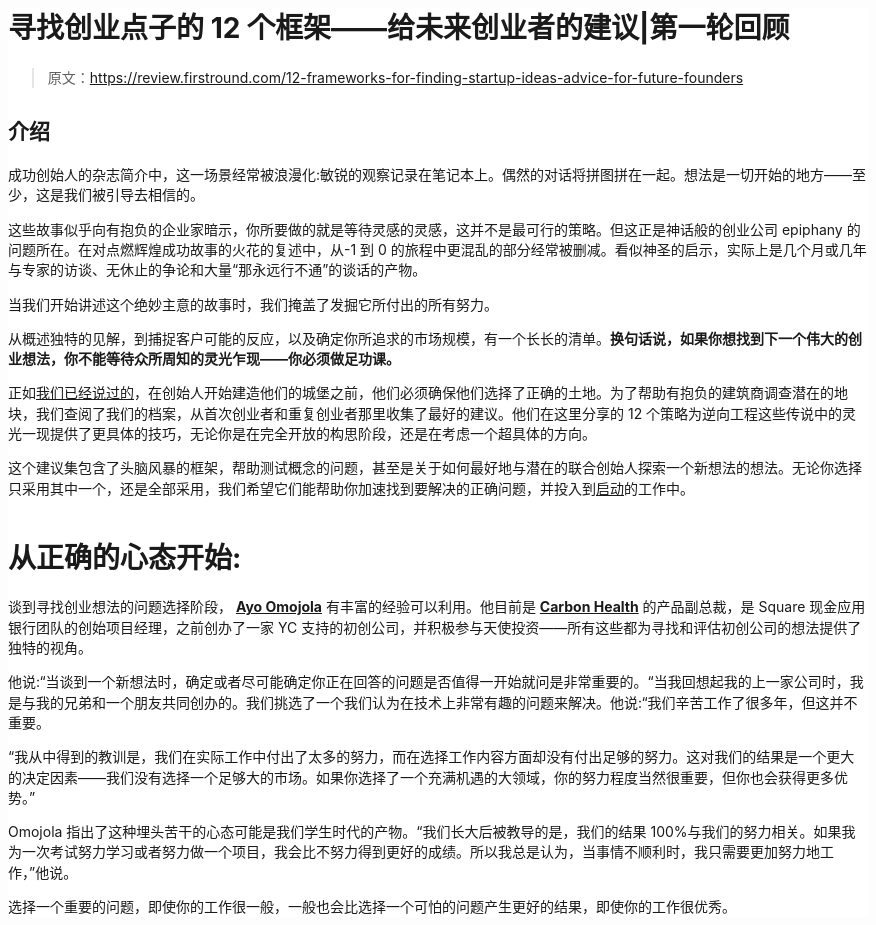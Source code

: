 # 寻找创业点子的 12 个框架——给未来创业者的建议|第一轮回顾

> 原文：<https://review.firstround.com/12-frameworks-for-finding-startup-ideas-advice-for-future-founders>

## 介绍

成功创始人的杂志简介中，这一场景经常被浪漫化:敏锐的观察记录在笔记本上。偶然的对话将拼图拼在一起。想法是一切开始的地方——至少，这是我们被引导去相信的。

这些故事似乎向有抱负的企业家暗示，你所要做的就是等待灵感的灵感，这并不是最可行的策略。但这正是神话般的创业公司 epiphany 的问题所在。在对点燃辉煌成功故事的火花的复述中，从-1 到 0 的旅程中更混乱的部分经常被删减。看似神圣的启示，实际上是几个月或几年与专家的访谈、无休止的争论和大量“那永远行不通”的谈话的产物。

当我们开始讲述这个绝妙主意的故事时，我们掩盖了发掘它所付出的所有努力。

从概述独特的见解，到捕捉客户可能的反应，以及确定你所追求的市场规模，有一个长长的清单。**换句话说，如果你想找到下一个伟大的创业想法，你不能等待众所周知的灵光乍现——你必须做足功课。**

正如[我们已经说过的](https://firstround.com/?question=606 "null")，在创始人开始建造他们的城堡之前，他们必须确保他们选择了正确的土地。为了帮助有抱负的建筑商调查潜在的地块，我们查阅了我们的档案，从首次创业者和重复创业者那里收集了最好的建议。他们在这里分享的 12 个策略为逆向工程这些传说中的灵光一现提供了更具体的技巧，无论你是在完全开放的构思阶段，还是在考虑一个超具体的方向。

这个建议集包含了头脑风暴的框架，帮助测试概念的问题，甚至是关于如何最好地与潜在的联合创始人探索一个新想法的想法。无论你选择只采用其中一个，还是全部采用，我们希望它们能帮助你加速找到要解决的正确问题，并投入到[启动](https://firstround.com/review/starting-up/ "null")的工作中。

# **从正确的心态开始:**

谈到寻找创业想法的问题选择阶段， **[Ayo Omojola](https://www.linkedin.com/in/omojola/ "null")** 有丰富的经验可以利用。他目前是 **[Carbon Health](https://carbonhealth.com/ "null")** 的产品副总裁，是 Square 现金应用银行团队的创始项目经理，之前创办了一家 YC 支持的初创公司，并积极参与天使投资——所有这些都为寻找和评估初创公司的想法提供了独特的视角。

他说:“当谈到一个新想法时，确定或者尽可能确定你正在回答的问题是否值得一开始就问是非常重要的。“当我回想起我的上一家公司时，我是与我的兄弟和一个朋友共同创办的。我们挑选了一个我们认为在技术上非常有趣的问题来解决。他说:“我们辛苦工作了很多年，但这并不重要。

“我从中得到的教训是，我们在实际工作中付出了太多的努力，而在选择工作内容方面却没有付出足够的努力。这对我们的结果是一个更大的决定因素——我们没有选择一个足够大的市场。如果你选择了一个充满机遇的大领域，你的努力程度当然很重要，但你也会获得更多优势。”

Omojola 指出了这种埋头苦干的心态可能是我们学生时代的产物。“我们长大后被教导的是，我们的结果 100%与我们的努力相关。如果我为一次考试努力学习或者努力做一个项目，我会比不努力得到更好的成绩。所以我总是认为，当事情不顺利时，我只需要更加努力地工作，”他说。

选择一个重要的问题，即使你的工作很一般，一般也会比选择一个可怕的问题产生更好的结果，即使你的工作很优秀。
